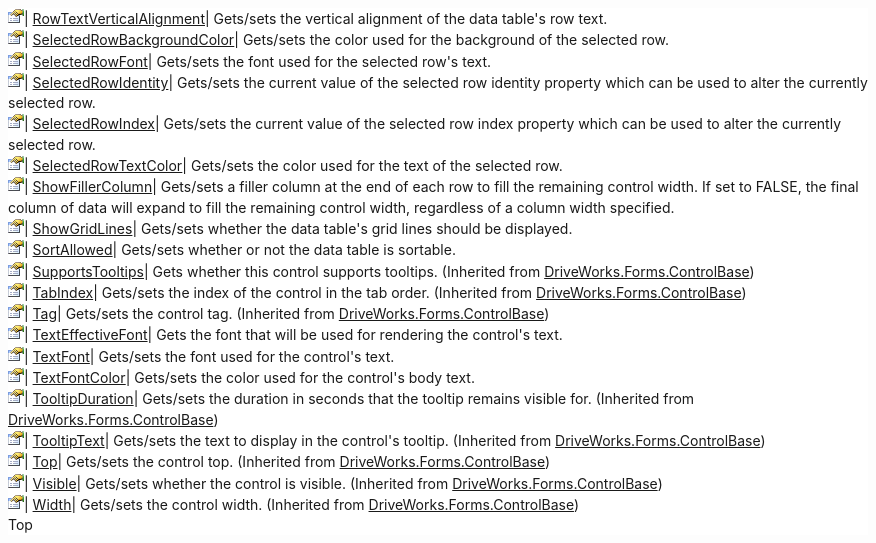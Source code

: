 ![Public Property](dotnetimages/publicProperty.gif)| [RowTextVerticalAlignment](topic7906.md)| Gets/sets the vertical alignment of the data table's row text.   
![Public Property](dotnetimages/publicProperty.gif)| [SelectedRowBackgroundColor](topic7907.md)| Gets/sets the color used for the background of the selected row.   
![Public Property](dotnetimages/publicProperty.gif)| [SelectedRowFont](topic7908.md)| Gets/sets the font used for the selected row's text.   
![Public Property](dotnetimages/publicProperty.gif)| [SelectedRowIdentity](topic7909.md)| Gets/sets the current value of the selected row identity property which can be used to alter the currently selected row.   
![Public Property](dotnetimages/publicProperty.gif)| [SelectedRowIndex](topic7910.md)| Gets/sets the current value of the selected row index property which can be used to alter the currently selected row.   
![Public Property](dotnetimages/publicProperty.gif)| [SelectedRowTextColor](topic7911.md)| Gets/sets the color used for the text of the selected row.   
![Public Property](dotnetimages/publicProperty.gif)| [ShowFillerColumn](topic7912.md)| Gets/sets a filler column at the end of each row to fill the remaining control width. If set to FALSE, the final column of data will expand to fill the remaining control width, regardless of a column width specified.   
![Public Property](dotnetimages/publicProperty.gif)| [ShowGridLines](topic7913.md)| Gets/sets whether the data table's grid lines should be displayed.   
![Public Property](dotnetimages/publicProperty.gif)| [SortAllowed](topic7914.md)| Gets/sets whether or not the data table is sortable.   
![Public Property](dotnetimages/publicProperty.gif)| [SupportsTooltips](topic7738.md)| Gets whether this control supports tooltips. (Inherited from [DriveWorks.Forms.ControlBase](topic7698.md))  
![Public Property](dotnetimages/publicProperty.gif)| [TabIndex](topic7739.md)| Gets/sets the index of the control in the tab order. (Inherited from [DriveWorks.Forms.ControlBase](topic7698.md))  
![Public Property](dotnetimages/publicProperty.gif)| [Tag](topic7740.md)| Gets/sets the control tag. (Inherited from [DriveWorks.Forms.ControlBase](topic7698.md))  
![Public Property](dotnetimages/publicProperty.gif)| [TextEffectiveFont](topic7915.md)| Gets the font that will be used for rendering the control's text.   
![Public Property](dotnetimages/publicProperty.gif)| [TextFont](topic7916.md)| Gets/sets the font used for the control's text.   
![Public Property](dotnetimages/publicProperty.gif)| [TextFontColor](topic7917.md)| Gets/sets the color used for the control's body text.   
![Public Property](dotnetimages/publicProperty.gif)| [TooltipDuration](topic7741.md)| Gets/sets the duration in seconds that the tooltip remains visible for. (Inherited from [DriveWorks.Forms.ControlBase](topic7698.md))  
![Public Property](dotnetimages/publicProperty.gif)| [TooltipText](topic7742.md)| Gets/sets the text to display in the control's tooltip. (Inherited from [DriveWorks.Forms.ControlBase](topic7698.md))  
![Public Property](dotnetimages/publicProperty.gif)| [Top](topic7743.md)| Gets/sets the control top. (Inherited from [DriveWorks.Forms.ControlBase](topic7698.md))  
![Public Property](dotnetimages/publicProperty.gif)| [Visible](topic7744.md)| Gets/sets whether the control is visible. (Inherited from [DriveWorks.Forms.ControlBase](topic7698.md))  
![Public Property](dotnetimages/publicProperty.gif)| [Width](topic7745.md)| Gets/sets the control width. (Inherited from [DriveWorks.Forms.ControlBase](topic7698.md))  
Top
